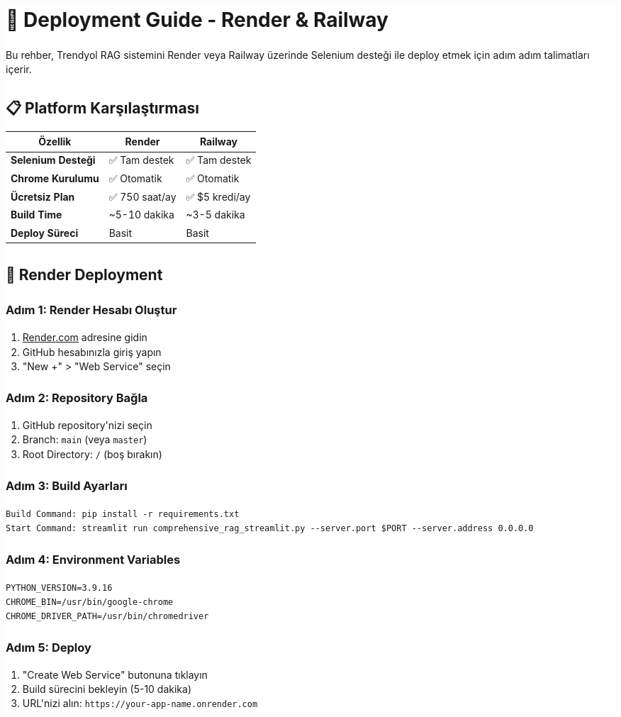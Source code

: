 # 🚀 Deployment Guide - Render & Railway

Bu rehber, Trendyol RAG sistemini Render veya Railway üzerinde Selenium desteği ile deploy etmek için adım adım talimatları içerir.

## 📋 Platform Karşılaştırması

| Özellik | Render | Railway |
|---------|--------|---------|
| **Selenium Desteği** | ✅ Tam destek | ✅ Tam destek |
| **Chrome Kurulumu** | ✅ Otomatik | ✅ Otomatik |
| **Ücretsiz Plan** | ✅ 750 saat/ay | ✅ $5 kredi/ay |
| **Build Time** | ~5-10 dakika | ~3-5 dakika |
| **Deploy Süreci** | Basit | Basit |

## 🎯 Render Deployment

### Adım 1: Render Hesabı Oluştur
1. [Render.com](https://render.com) adresine gidin
2. GitHub hesabınızla giriş yapın
3. "New +" > "Web Service" seçin

### Adım 2: Repository Bağla
1. GitHub repository'nizi seçin
2. Branch: `main` (veya `master`)
3. Root Directory: `/` (boş bırakın)

### Adım 3: Build Ayarları
```
Build Command: pip install -r requirements.txt
Start Command: streamlit run comprehensive_rag_streamlit.py --server.port $PORT --server.address 0.0.0.0
```

### Adım 4: Environment Variables
```
PYTHON_VERSION=3.9.16
CHROME_BIN=/usr/bin/google-chrome
CHROME_DRIVER_PATH=/usr/bin/chromedriver
```

### Adım 5: Deploy
1. "Create Web Service" butonuna tıklayın
2. Build sürecini bekleyin (5-10 dakika)
3. URL'nizi alın: `https://your-app-name.onrender.com`
